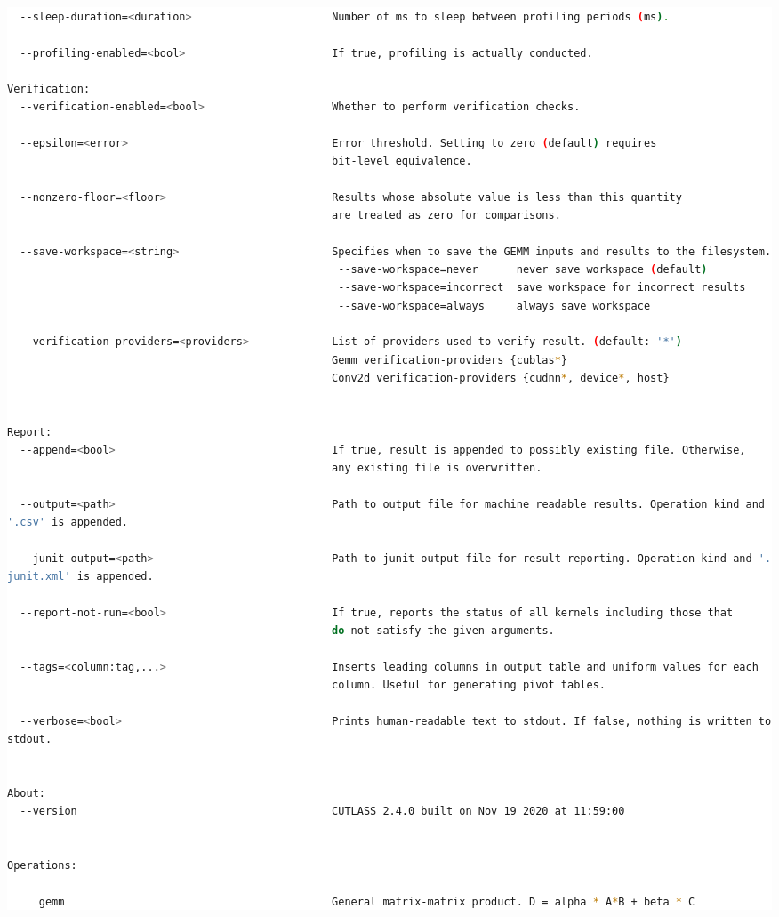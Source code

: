 ```bash
  --sleep-duration=<duration>                      Number of ms to sleep between profiling periods (ms).

  --profiling-enabled=<bool>                       If true, profiling is actually conducted.

Verification:
  --verification-enabled=<bool>                    Whether to perform verification checks.

  --epsilon=<error>                                Error threshold. Setting to zero (default) requires
                                                   bit-level equivalence.

  --nonzero-floor=<floor>                          Results whose absolute value is less than this quantity
                                                   are treated as zero for comparisons.

  --save-workspace=<string>                        Specifies when to save the GEMM inputs and results to the filesystem.
                                                    --save-workspace=never      never save workspace (default)
                                                    --save-workspace=incorrect  save workspace for incorrect results
                                                    --save-workspace=always     always save workspace

  --verification-providers=<providers>             List of providers used to verify result. (default: '*')
                                                   Gemm verification-providers {cublas*}
                                                   Conv2d verification-providers {cudnn*, device*, host}


Report:
  --append=<bool>                                  If true, result is appended to possibly existing file. Otherwise,
                                                   any existing file is overwritten.

  --output=<path>                                  Path to output file for machine readable results. Operation kind and '.csv' is appended.

  --junit-output=<path>                            Path to junit output file for result reporting. Operation kind and '.junit.xml' is appended.

  --report-not-run=<bool>                          If true, reports the status of all kernels including those that
                                                   do not satisfy the given arguments.

  --tags=<column:tag,...>                          Inserts leading columns in output table and uniform values for each
                                                   column. Useful for generating pivot tables.

  --verbose=<bool>                                 Prints human-readable text to stdout. If false, nothing is written to stdout.


About:
  --version                                        CUTLASS 2.4.0 built on Nov 19 2020 at 11:59:00


Operations:

     gemm                                          General matrix-matrix product. D = alpha * A*B + beta * C
```